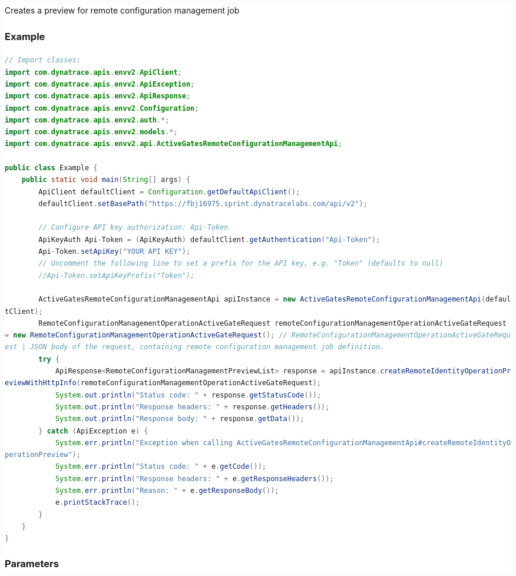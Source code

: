 Creates a preview for remote configuration management job

### Example

```java
// Import classes:
import com.dynatrace.apis.envv2.ApiClient;
import com.dynatrace.apis.envv2.ApiException;
import com.dynatrace.apis.envv2.ApiResponse;
import com.dynatrace.apis.envv2.Configuration;
import com.dynatrace.apis.envv2.auth.*;
import com.dynatrace.apis.envv2.models.*;
import com.dynatrace.apis.envv2.api.ActiveGatesRemoteConfigurationManagementApi;

public class Example {
    public static void main(String[] args) {
        ApiClient defaultClient = Configuration.getDefaultApiClient();
        defaultClient.setBasePath("https://fbj16975.sprint.dynatracelabs.com/api/v2");
        
        // Configure API key authorization: Api-Token
        ApiKeyAuth Api-Token = (ApiKeyAuth) defaultClient.getAuthentication("Api-Token");
        Api-Token.setApiKey("YOUR API KEY");
        // Uncomment the following line to set a prefix for the API key, e.g. "Token" (defaults to null)
        //Api-Token.setApiKeyPrefix("Token");

        ActiveGatesRemoteConfigurationManagementApi apiInstance = new ActiveGatesRemoteConfigurationManagementApi(defaultClient);
        RemoteConfigurationManagementOperationActiveGateRequest remoteConfigurationManagementOperationActiveGateRequest = new RemoteConfigurationManagementOperationActiveGateRequest(); // RemoteConfigurationManagementOperationActiveGateRequest | JSON body of the request, containing remote configuration management job definition.
        try {
            ApiResponse<RemoteConfigurationManagementPreviewList> response = apiInstance.createRemoteIdentityOperationPreviewWithHttpInfo(remoteConfigurationManagementOperationActiveGateRequest);
            System.out.println("Status code: " + response.getStatusCode());
            System.out.println("Response headers: " + response.getHeaders());
            System.out.println("Response body: " + response.getData());
        } catch (ApiException e) {
            System.err.println("Exception when calling ActiveGatesRemoteConfigurationManagementApi#createRemoteIdentityOperationPreview");
            System.err.println("Status code: " + e.getCode());
            System.err.println("Response headers: " + e.getResponseHeaders());
            System.err.println("Reason: " + e.getResponseBody());
            e.printStackTrace();
        }
    }
}
```

### Parameters
